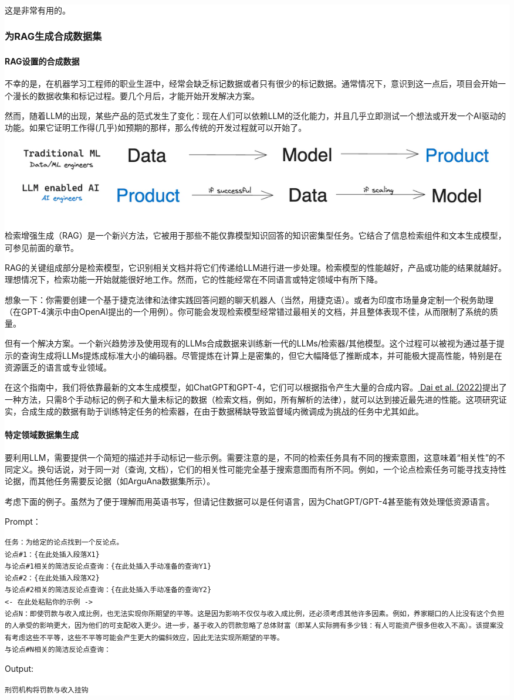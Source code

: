 这是非常有用的。

### 为RAG生成合成数据集
#### RAG设置的合成数据
不幸的是，在机器学习工程师的职业生涯中，经常会缺乏标记数据或者只有很少的标记数据。通常情况下，意识到这一点后，项目会开始一个漫长的数据收集和标记过程。要几个月后，才能开始开发解决方案。

然而，随着LLM的出现，某些产品的范式发生了变化：现在人们可以依赖LLM的泛化能力，并且几乎立即测试一个想法或开发一个AI驱动的功能。如果它证明工作得(几乎)如预期的那样，那么传统的开发过程就可以开始了。
![](/assets/img/llm_prompt/synthetic_rag_1.webp)

检索增强生成（RAG）是一个新兴方法，它被用于那些不能仅靠模型知识回答的知识密集型任务。它结合了信息检索组件和文本生成模型，可参见前面的章节。

RAG的关键组成部分是检索模型，它识别相关文档并将它们传递给LLM进行进一步处理。检索模型的性能越好，产品或功能的结果就越好。理想情况下，检索功能一开始就能很好地工作。然而，它的性能经常在不同语言或特定领域中有所下降。

想象一下：你需要创建一个基于捷克法律和法律实践回答问题的聊天机器人（当然，用捷克语）。或者为印度市场量身定制一个税务助理（在GPT-4演示中由OpenAI提出的一个用例）。你可能会发现检索模型经常错过最相关的文档，并且整体表现不佳，从而限制了系统的质量。

但有一个解决方案。一个新兴趋势涉及使用现有的LLMs合成数据来训练新一代的LLMs/检索器/其他模型。这个过程可以被视为通过基于提示的查询生成将LLMs提炼成标准大小的编码器。尽管提炼在计算上是密集的，但它大幅降低了推断成本，并可能极大提高性能，特别是在资源匮乏的语言或专业领域。

在这个指南中，我们将依靠最新的文本生成模型，如ChatGPT和GPT-4，它们可以根据指令产生大量的合成内容。[ Dai et al. (2022)](https://arxiv.org/abs/2209.11755)提出了一种方法，只需8个手动标记的例子和大量未标记的数据（检索文档，例如，所有解析的法律），就可以达到接近最先进的性能。这项研究证实，合成生成的数据有助于训练特定任务的检索器，在由于数据稀缺导致监督域内微调成为挑战的任务中尤其如此。

#### 特定领域数据集生成
要利用LLM，需要提供一个简短的描述并手动标记一些示例。需要注意的是，不同的检索任务具有不同的搜索意图，这意味着“相关性”的不同定义。换句话说，对于同一对（查询, 文档），它们的相关性可能完全基于搜索意图而有所不同。例如，一个论点检索任务可能寻找支持性论据，而其他任务需要反论据（如ArguAna数据集所示）。

考虑下面的例子。虽然为了便于理解而用英语书写，但请记住数据可以是任何语言，因为ChatGPT/GPT-4甚至能有效处理低资源语言。

Prompt：
```
任务：为给定的论点找到一个反论点。
论点#1：{在此处插入段落X1}
与论点#1相关的简洁反论点查询：{在此处插入手动准备的查询Y1}
论点#2：{在此处插入段落X2}
与论点#2相关的简洁反论点查询：{在此处插入手动准备的查询Y2}
<- 在此处粘贴你的示例 ->
论点N：即使罚款与收入成比例，也无法实现你所期望的平等。这是因为影响不仅仅与收入成比例，还必须考虑其他许多因素。例如，养家糊口的人比没有这个负担的人承受的影响更大，因为他们的可支配收入更少。进一步，基于收入的罚款忽略了总体财富（即某人实际拥有多少钱：有人可能资产很多但收入不高）。该提案没有考虑这些不平等，这些不平等可能会产生更大的偏斜效应，因此无法实现所期望的平等。
与论点#N相关的简洁反论点查询：
```

Output:
```
刑罚机构将罚款与收入挂钩
```
